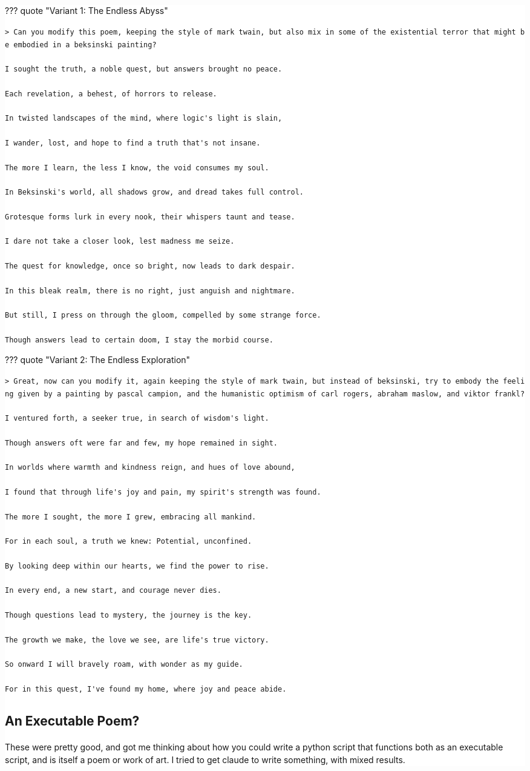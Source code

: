 ??? quote "Variant 1: The Endless Abyss"

    > Can you modify this poem, keeping the style of mark twain, but also mix in some of the existential terror that might be embodied in a beksinski painting?

    I sought the truth, a noble quest, but answers brought no peace.

    Each revelation, a behest, of horrors to release.

    In twisted landscapes of the mind, where logic's light is slain,

    I wander, lost, and hope to find a truth that's not insane.

    The more I learn, the less I know, the void consumes my soul.

    In Beksinski's world, all shadows grow, and dread takes full control.

    Grotesque forms lurk in every nook, their whispers taunt and tease.

    I dare not take a closer look, lest madness me seize.

    The quest for knowledge, once so bright, now leads to dark despair.

    In this bleak realm, there is no right, just anguish and nightmare.

    But still, I press on through the gloom, compelled by some strange force.

    Though answers lead to certain doom, I stay the morbid course.


??? quote "Variant 2: The Endless Exploration"
    
    > Great, now can you modify it, again keeping the style of mark twain, but instead of beksinski, try to embody the feeling given by a painting by pascal campion, and the humanistic optimism of carl rogers, abraham maslow, and viktor frankl?

    I ventured forth, a seeker true, in search of wisdom's light.

    Though answers oft were far and few, my hope remained in sight.

    In worlds where warmth and kindness reign, and hues of love abound,

    I found that through life's joy and pain, my spirit's strength was found.

    The more I sought, the more I grew, embracing all mankind.

    For in each soul, a truth we knew: Potential, unconfined.

    By looking deep within our hearts, we find the power to rise.

    In every end, a new start, and courage never dies.

    Though questions lead to mystery, the journey is the key.

    The growth we make, the love we see, are life's true victory.

    So onward I will bravely roam, with wonder as my guide.

    For in this quest, I've found my home, where joy and peace abide.

## An Executable Poem?

These were pretty good, and got me thinking about how you could write a python script that functions both as an executable script, and is itself a poem or work of art. I tried to get claude to write something, with mixed results.
